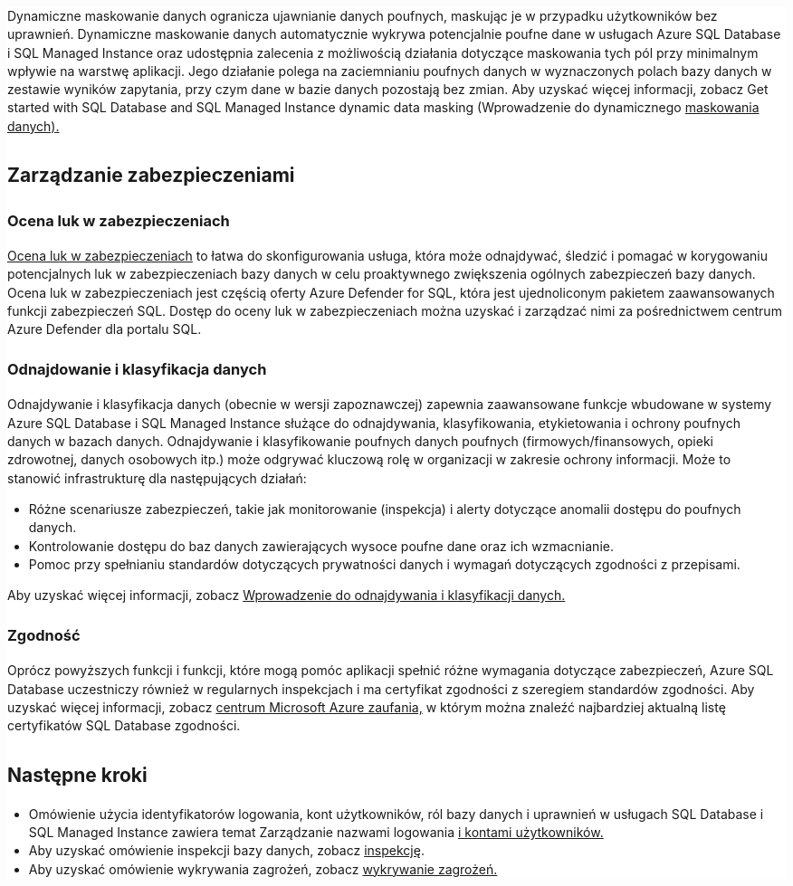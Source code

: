 Dynamiczne maskowanie danych ogranicza ujawnianie danych poufnych, maskując je w przypadku użytkowników bez uprawnień. Dynamiczne maskowanie danych automatycznie wykrywa potencjalnie poufne dane w usługach Azure SQL Database i SQL Managed Instance oraz udostępnia zalecenia z możliwością działania dotyczące maskowania tych pól przy minimalnym wpływie na warstwę aplikacji. Jego działanie polega na zaciemnianiu poufnych danych w wyznaczonych polach bazy danych w zestawie wyników zapytania, przy czym dane w bazie danych pozostają bez zmian. Aby uzyskać więcej informacji, zobacz Get started with SQL Database and SQL Managed Instance dynamic data masking (Wprowadzenie do dynamicznego [maskowania danych).](dynamic-data-masking-overview.md)

## <a name="security-management"></a>Zarządzanie zabezpieczeniami

### <a name="vulnerability-assessment"></a>Ocena luk w zabezpieczeniach

[Ocena luk w zabezpieczeniach](sql-vulnerability-assessment.md) to łatwa do skonfigurowania usługa, która może odnajdywać, śledzić i pomagać w korygowaniu potencjalnych luk w zabezpieczeniach bazy danych w celu proaktywnego zwiększenia ogólnych zabezpieczeń bazy danych. Ocena luk w zabezpieczeniach jest częścią oferty Azure Defender for SQL, która jest ujednoliconym pakietem zaawansowanych funkcji zabezpieczeń SQL. Dostęp do oceny luk w zabezpieczeniach można uzyskać i zarządzać nimi za pośrednictwem centrum Azure Defender dla portalu SQL.

### <a name="data-discovery-and-classification"></a>Odnajdowanie i klasyfikacja danych

Odnajdywanie i klasyfikacja danych (obecnie w wersji zapoznawczej) zapewnia zaawansowane funkcje wbudowane w systemy Azure SQL Database i SQL Managed Instance służące do odnajdywania, klasyfikowania, etykietowania i ochrony poufnych danych w bazach danych. Odnajdywanie i klasyfikowanie poufnych danych poufnych (firmowych/finansowych, opieki zdrowotnej, danych osobowych itp.) może odgrywać kluczową rolę w organizacji w zakresie ochrony informacji. Może to stanowić infrastrukturę dla następujących działań:

- Różne scenariusze zabezpieczeń, takie jak monitorowanie (inspekcja) i alerty dotyczące anomalii dostępu do poufnych danych.
- Kontrolowanie dostępu do baz danych zawierających wysoce poufne dane oraz ich wzmacnianie.
- Pomoc przy spełnianiu standardów dotyczących prywatności danych i wymagań dotyczących zgodności z przepisami.

Aby uzyskać więcej informacji, zobacz [Wprowadzenie do odnajdywania i klasyfikacji danych.](data-discovery-and-classification-overview.md)

### <a name="compliance"></a>Zgodność

Oprócz powyższych funkcji i funkcji, które mogą pomóc aplikacji spełnić różne wymagania dotyczące zabezpieczeń, Azure SQL Database uczestniczy również w regularnych inspekcjach i ma certyfikat zgodności z szeregiem standardów zgodności. Aby uzyskać więcej informacji, zobacz [centrum Microsoft Azure zaufania,](https://www.microsoft.com/trust-center/compliance/compliance-overview) w którym można znaleźć najbardziej aktualną listę certyfikatów SQL Database zgodności.

## <a name="next-steps"></a>Następne kroki

- Omówienie użycia identyfikatorów logowania, kont użytkowników, ról bazy danych i uprawnień w usługach SQL Database i SQL Managed Instance zawiera temat Zarządzanie nazwami logowania [i kontami użytkowników.](logins-create-manage.md)
- Aby uzyskać omówienie inspekcji bazy danych, zobacz [inspekcję](../../azure-sql/database/auditing-overview.md).
- Aby uzyskać omówienie wykrywania zagrożeń, zobacz [wykrywanie zagrożeń.](threat-detection-configure.md)